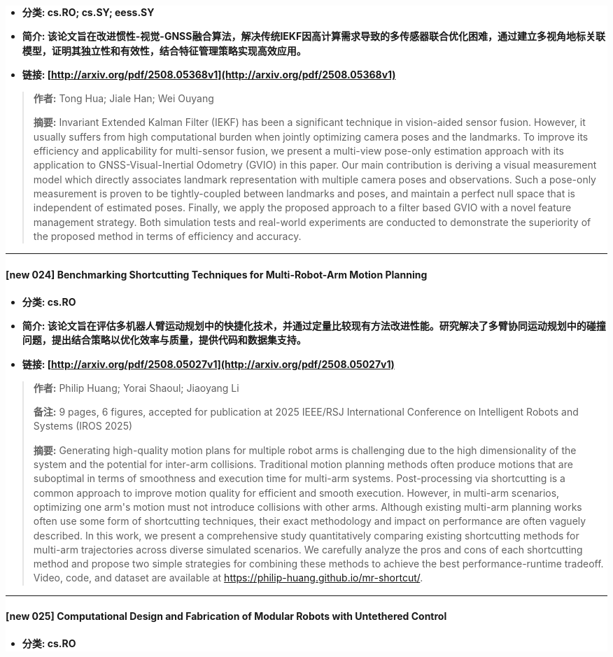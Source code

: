 - **分类: cs.RO; cs.SY; eess.SY**

- **简介: 该论文旨在改进惯性-视觉-GNSS融合算法，解决传统IEKF因高计算需求导致的多传感器联合优化困难，通过建立多视角地标关联模型，证明其独立性和有效性，结合特征管理策略实现高效应用。**

- **链接: [http://arxiv.org/pdf/2508.05368v1](http://arxiv.org/pdf/2508.05368v1)**

> **作者:** Tong Hua; Jiale Han; Wei Ouyang
>
> **摘要:** Invariant Extended Kalman Filter (IEKF) has been a significant technique in vision-aided sensor fusion. However, it usually suffers from high computational burden when jointly optimizing camera poses and the landmarks. To improve its efficiency and applicability for multi-sensor fusion, we present a multi-view pose-only estimation approach with its application to GNSS-Visual-Inertial Odometry (GVIO) in this paper. Our main contribution is deriving a visual measurement model which directly associates landmark representation with multiple camera poses and observations. Such a pose-only measurement is proven to be tightly-coupled between landmarks and poses, and maintain a perfect null space that is independent of estimated poses. Finally, we apply the proposed approach to a filter based GVIO with a novel feature management strategy. Both simulation tests and real-world experiments are conducted to demonstrate the superiority of the proposed method in terms of efficiency and accuracy.
>
---
#### [new 024] Benchmarking Shortcutting Techniques for Multi-Robot-Arm Motion Planning
- **分类: cs.RO**

- **简介: 该论文旨在评估多机器人臂运动规划中的快捷化技术，并通过定量比较现有方法改进性能。研究解决了多臂协同运动规划中的碰撞问题，提出结合策略以优化效率与质量，提供代码和数据集支持。**

- **链接: [http://arxiv.org/pdf/2508.05027v1](http://arxiv.org/pdf/2508.05027v1)**

> **作者:** Philip Huang; Yorai Shaoul; Jiaoyang Li
>
> **备注:** 9 pages, 6 figures, accepted for publication at 2025 IEEE/RSJ International Conference on Intelligent Robots and Systems (IROS 2025)
>
> **摘要:** Generating high-quality motion plans for multiple robot arms is challenging due to the high dimensionality of the system and the potential for inter-arm collisions. Traditional motion planning methods often produce motions that are suboptimal in terms of smoothness and execution time for multi-arm systems. Post-processing via shortcutting is a common approach to improve motion quality for efficient and smooth execution. However, in multi-arm scenarios, optimizing one arm's motion must not introduce collisions with other arms. Although existing multi-arm planning works often use some form of shortcutting techniques, their exact methodology and impact on performance are often vaguely described. In this work, we present a comprehensive study quantitatively comparing existing shortcutting methods for multi-arm trajectories across diverse simulated scenarios. We carefully analyze the pros and cons of each shortcutting method and propose two simple strategies for combining these methods to achieve the best performance-runtime tradeoff. Video, code, and dataset are available at https://philip-huang.github.io/mr-shortcut/.
>
---
#### [new 025] Computational Design and Fabrication of Modular Robots with Untethered Control
- **分类: cs.RO**
